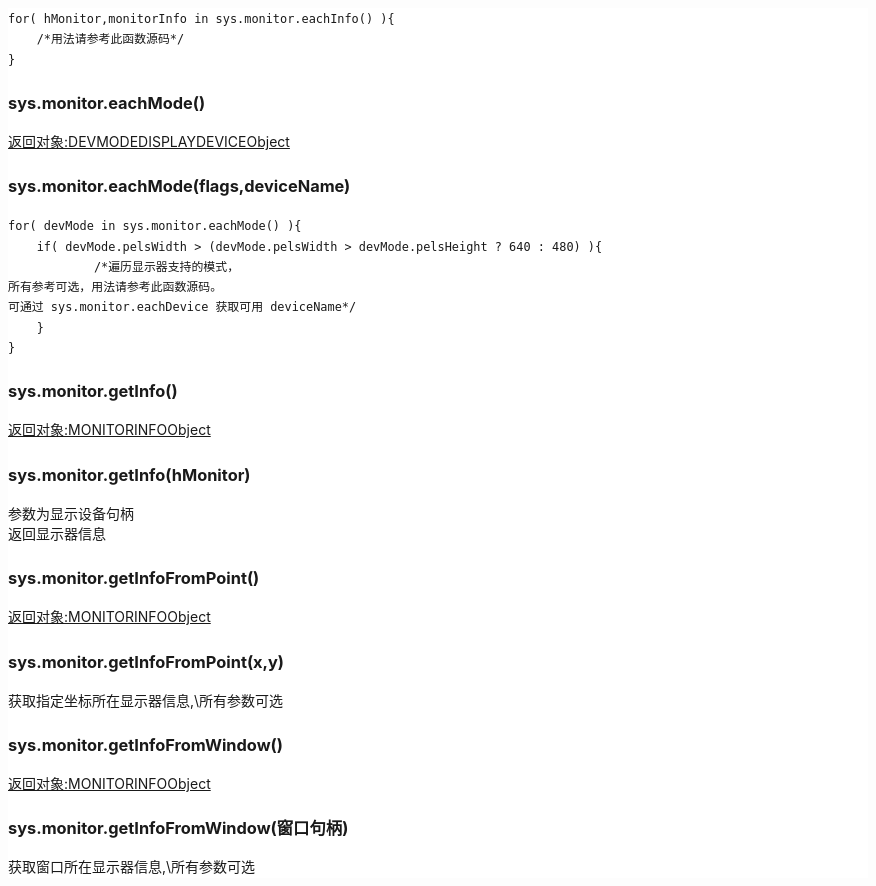 
```aardio
for( hMonitor,monitorInfo in sys.monitor.eachInfo() ){
	/*用法请参考此函数源码*/
}
```



<a id="sys.monitor.eachMode"></a>
### sys.monitor.eachMode() 
 [返回对象:DEVMODEDISPLAYDEVICEObject](#DEVMODEDISPLAYDEVICEObject)

<a id="sys.monitor.eachMode"></a>
### sys.monitor.eachMode(flags,deviceName) 
 

```aardio
for( devMode in sys.monitor.eachMode() ){
	if( devMode.pelsWidth > (devMode.pelsWidth > devMode.pelsHeight ? 640 : 480) ){
			/*遍历显示器支持的模式，  
所有参考可选，用法请参考此函数源码。  
可通过 sys.monitor.eachDevice 获取可用 deviceName*/
	}
}
```



<a id="sys.monitor.getInfo"></a>
### sys.monitor.getInfo() 
 [返回对象:MONITORINFOObject](#MONITORINFOObject)

<a id="sys.monitor.getInfo"></a>
### sys.monitor.getInfo(hMonitor) 
 参数为显示设备句柄  
返回显示器信息

<a id="sys.monitor.getInfoFromPoint"></a>
### sys.monitor.getInfoFromPoint() 
 [返回对象:MONITORINFOObject](#MONITORINFOObject)

<a id="sys.monitor.getInfoFromPoint"></a>
### sys.monitor.getInfoFromPoint(x,y) 
 获取指定坐标所在显示器信息,\所有参数可选

<a id="sys.monitor.getInfoFromWindow"></a>
### sys.monitor.getInfoFromWindow() 
 [返回对象:MONITORINFOObject](#MONITORINFOObject)

<a id="sys.monitor.getInfoFromWindow"></a>
### sys.monitor.getInfoFromWindow(窗口句柄) 
 获取窗口所在显示器信息,\所有参数可选

